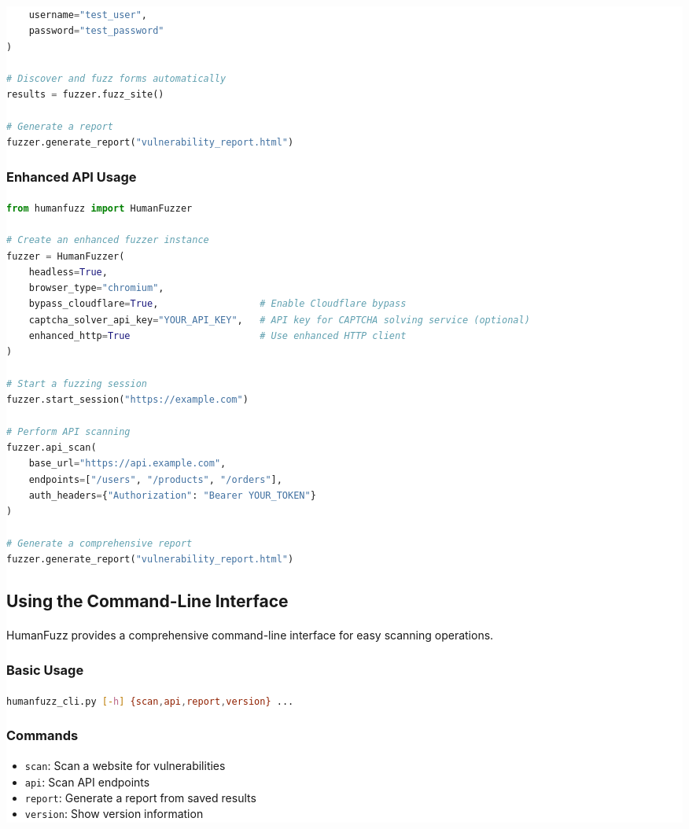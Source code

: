```python
    username="test_user",
    password="test_password"
)

# Discover and fuzz forms automatically
results = fuzzer.fuzz_site()

# Generate a report
fuzzer.generate_report("vulnerability_report.html")
```

### Enhanced API Usage

```python
from humanfuzz import HumanFuzzer

# Create an enhanced fuzzer instance
fuzzer = HumanFuzzer(
    headless=True,
    browser_type="chromium",
    bypass_cloudflare=True,                  # Enable Cloudflare bypass
    captcha_solver_api_key="YOUR_API_KEY",   # API key for CAPTCHA solving service (optional)
    enhanced_http=True                       # Use enhanced HTTP client
)

# Start a fuzzing session
fuzzer.start_session("https://example.com")

# Perform API scanning
fuzzer.api_scan(
    base_url="https://api.example.com",
    endpoints=["/users", "/products", "/orders"],
    auth_headers={"Authorization": "Bearer YOUR_TOKEN"}
)

# Generate a comprehensive report
fuzzer.generate_report("vulnerability_report.html")
```

## Using the Command-Line Interface

HumanFuzz provides a comprehensive command-line interface for easy scanning operations.

### Basic Usage

```bash
humanfuzz_cli.py [-h] {scan,api,report,version} ...
```

### Commands

- `scan`: Scan a website for vulnerabilities
- `api`: Scan API endpoints
- `report`: Generate a report from saved results
- `version`: Show version information
